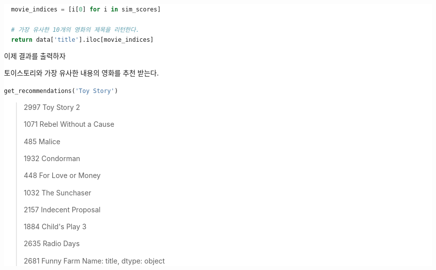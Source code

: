 ```python
  movie_indices = [i[0] for i in sim_scores]

  # 가장 유사한 10개의 영화의 제목을 리턴한다.
  return data['title'].iloc[movie_indices]
```

이제 결과를 출력하자

토이스토리와 가장 유사한 내용의 영화를 추천 받는다.

```python
get_recommendations('Toy Story')
```

> 2997              Toy Story 2 
>
> 1071    Rebel Without a Cause 
>
> 485                    Malice 
>
> 1932                Condorman 
>
> 448         For Love or Money 
>
> 1032            The Sunchaser 
>
> 2157        Indecent Proposal 
>
> 1884           Child's Play 3 
>
> 2635               Radio Days 
>
> 2681               Funny Farm Name: title, dtype: object